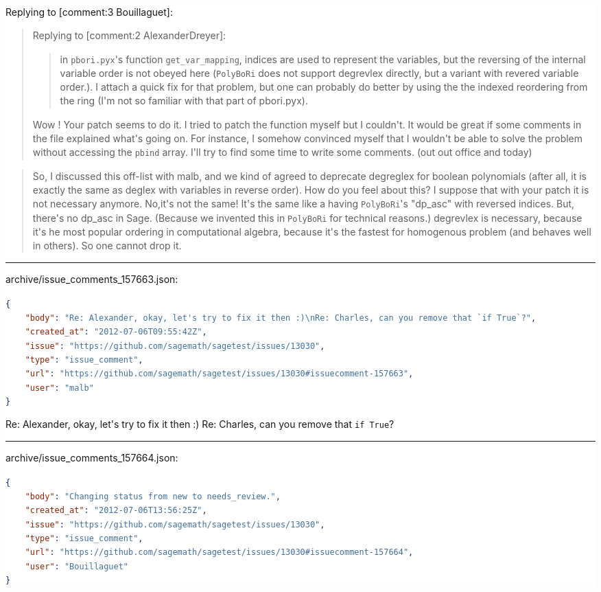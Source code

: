 Replying to [comment:3 Bouillaguet]:
> Replying to [comment:2 AlexanderDreyer]:
> > in `pbori.pyx`'s function `get_var_mapping`, indices are used to represent the variables, but the reversing of the internal variable order is not obeyed here (`PolyBoRi` does not support degrevlex directly, but a variant with revered variable order.). I attach a quick fix for that problem, but one can probably do better by using the the indexed reordering from the ring (I'm not so familiar with that part of pbori.pyx).
> 
> Wow ! Your patch seems to do it. I tried to patch the function myself but I couldn't. It would be great if some comments in the file explained what's going on. For instance, I somehow convinced myself that I wouldn't be able to solve the problem without accessing the `pbind` array.
I'll try to find some time to write some comments. (out out office and today)

> So, I discussed this off-list with malb, and we kind of agreed to deprecate degreglex for boolean polynomials (after all, it is exactly the same as deglex with variables in reverse order). How do you feel about this? I suppose that with your patch it is not necessary anymore.
No,it's not the same! It's the same like a having `PolyBoRi`'s "dp_asc" with reversed indices. 
But, there's no dp_asc in Sage. (Because we invented this in `PolyBoRi` for technical reasons.)
degrevlex is necessary, because it's he most popular ordering in computational algebra, because it's the fastest for homogenous problem (and behaves well in others). So one cannot drop it.



---

archive/issue_comments_157663.json:
```json
{
    "body": "Re: Alexander, okay, let's try to fix it then :)\nRe: Charles, can you remove that `if True`?",
    "created_at": "2012-07-06T09:55:42Z",
    "issue": "https://github.com/sagemath/sagetest/issues/13030",
    "type": "issue_comment",
    "url": "https://github.com/sagemath/sagetest/issues/13030#issuecomment-157663",
    "user": "malb"
}
```

Re: Alexander, okay, let's try to fix it then :)
Re: Charles, can you remove that `if True`?



---

archive/issue_comments_157664.json:
```json
{
    "body": "Changing status from new to needs_review.",
    "created_at": "2012-07-06T13:56:25Z",
    "issue": "https://github.com/sagemath/sagetest/issues/13030",
    "type": "issue_comment",
    "url": "https://github.com/sagemath/sagetest/issues/13030#issuecomment-157664",
    "user": "Bouillaguet"
}
```
